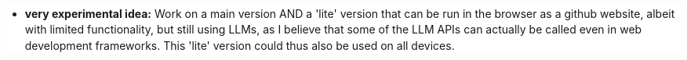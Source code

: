 *   **very experimental idea:** Work on a main version AND a 'lite' version that can be run in the browser as a github website, albeit with limited functionality, but still using LLMs, as I believe that some of the LLM APIs can actually be called even in web development frameworks. This 'lite' version could thus also be used on all devices.